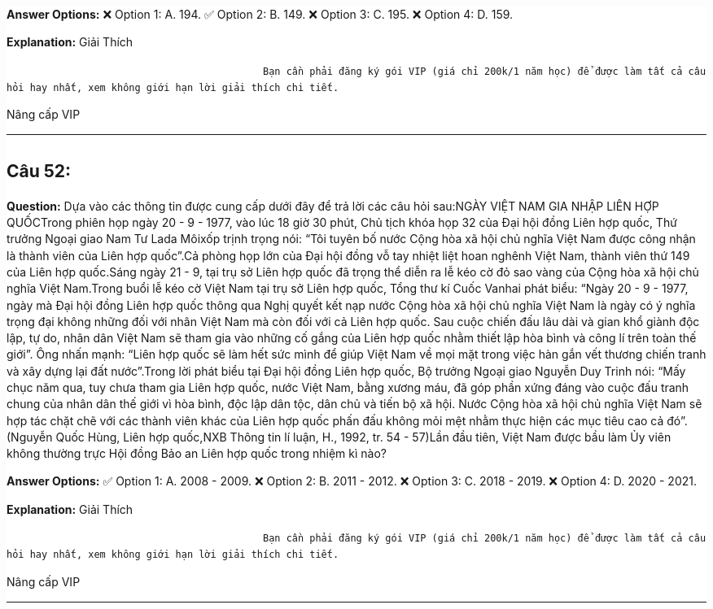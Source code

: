 **Answer Options:**
❌ Option 1: A. 194.
✅ Option 2: B. 149.
❌ Option 3: C. 195.
❌ Option 4: D. 159.

**Explanation:** Giải Thích




                                                Bạn cần phải đăng ký gói VIP (giá chỉ 200k/1 năm học) để được làm tất cả câu hỏi hay nhất, xem không giới hạn lời giải thích chi tiết.
                                            

Nâng cấp VIP

---

## Câu 52:

**Question:** Dựa vào các thông tin được cung cấp dưới đây để trả lời các câu hỏi sau:NGÀY VIỆT NAM GIA NHẬP LIÊN HỢP QUỐCTrong phiên họp ngày 20 - 9 - 1977, vào lúc 18 giờ 30 phút, Chủ tịch khóa họp 32 của Đại hội đồng Liên hợp quốc, Thứ trưởng Ngoại giao Nam Tư Lada Môixốp trịnh trọng nói: “Tôi tuyên bố nước Cộng hòa xã hội chủ nghĩa Việt Nam được công nhận là thành viên của Liên hợp quốc”.Cả phòng họp lớn của Đại hội đồng vỗ tay nhiệt liệt hoan nghênh Việt Nam, thành viên thứ 149 của Liên hợp quốc.Sáng ngày 21 - 9, tại trụ sở Liên hợp quốc đã trọng thể diễn ra lễ kéo cờ đỏ sao vàng của Cộng hòa xã hội chủ nghĩa Việt Nam.Trong buổi lễ kéo cờ Việt Nam tại trụ sở Liên hợp quốc, Tổng thư kí Cuốc Vanhai phát biểu: “Ngày 20 - 9 - 1977, ngày mà Đại hội đồng Liên hợp quốc thông qua Nghị quyết kết nạp nước Cộng hòa xã hội chủ nghĩa Việt Nam là ngày có ý nghĩa trọng đại không những đối với nhân Việt Nam mà còn đối với cả Liên hợp quốc. Sau cuộc chiến đấu lâu dài và gian khổ giành độc lập, tự do, nhân dân Việt Nam sẽ tham gia vào những cố gắng của Liên hợp quốc nhằm thiết lập hòa bình và công lí trên toàn thế giới”. Ông nhấn mạnh: “Liên hợp quốc sẽ làm hết sức mình để giúp Việt Nam về mọi mặt trong việc hàn gắn vết thương chiến tranh và xây dựng lại đất nước”.Trong lời phát biểu tại Đại hội đồng Liên hợp quốc, Bộ trưởng Ngoại giao Nguyễn Duy Trinh nói: “Mấy chục năm qua, tuy chưa tham gia Liên hợp quốc, nước Việt Nam, bằng xương máu, đã góp phần xứng đáng vào cuộc đấu tranh chung của nhân dân thế giới vì hòa bình, độc lập dân tộc, dân chủ và tiến bộ xã hội. Nước Cộng hòa xã hội chủ nghĩa Việt Nam sẽ hợp tác chặt chẽ với các thành viên khác của Liên hợp quốc phấn đấu không mỏi mệt nhằm thực hiện các mục tiêu cao cả đó”.(Nguyễn Quốc Hùng, Liên hợp quốc,NXB Thông tin lí luận, H., 1992, tr. 54 - 57)Lần đầu tiên, Việt Nam được bầu làm Ủy viên không thường trực Hội đồng Bảo an Liên hợp quốc trong nhiệm kì nào?

**Answer Options:**
✅ Option 1: A. 2008 - 2009.
❌ Option 2: B. 2011 - 2012.
❌ Option 3: C. 2018 - 2019.
❌ Option 4: D. 2020 - 2021.

**Explanation:** Giải Thích




                                                Bạn cần phải đăng ký gói VIP (giá chỉ 200k/1 năm học) để được làm tất cả câu hỏi hay nhất, xem không giới hạn lời giải thích chi tiết.
                                            

Nâng cấp VIP

---